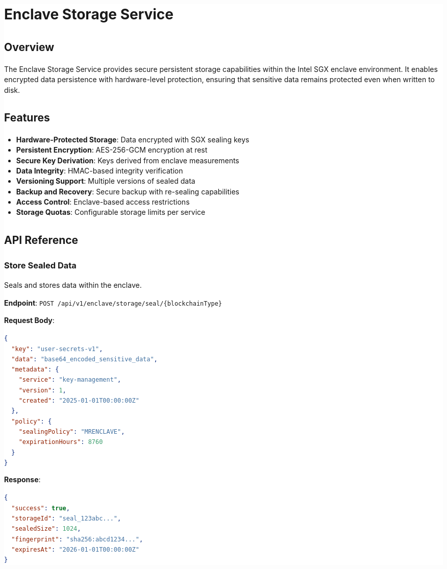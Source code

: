 # Enclave Storage Service

## Overview

The Enclave Storage Service provides secure persistent storage capabilities within the Intel SGX enclave environment. It enables encrypted data persistence with hardware-level protection, ensuring that sensitive data remains protected even when written to disk.

## Features

- **Hardware-Protected Storage**: Data encrypted with SGX sealing keys
- **Persistent Encryption**: AES-256-GCM encryption at rest
- **Secure Key Derivation**: Keys derived from enclave measurements
- **Data Integrity**: HMAC-based integrity verification
- **Versioning Support**: Multiple versions of sealed data
- **Backup and Recovery**: Secure backup with re-sealing capabilities
- **Access Control**: Enclave-based access restrictions
- **Storage Quotas**: Configurable storage limits per service

## API Reference

### Store Sealed Data

Seals and stores data within the enclave.

**Endpoint**: `POST /api/v1/enclave/storage/seal/{blockchainType}`

**Request Body**:
```json
{
  "key": "user-secrets-v1",
  "data": "base64_encoded_sensitive_data",
  "metadata": {
    "service": "key-management",
    "version": 1,
    "created": "2025-01-01T00:00:00Z"
  },
  "policy": {
    "sealingPolicy": "MRENCLAVE",
    "expirationHours": 8760
  }
}
```

**Response**:
```json
{
  "success": true,
  "storageId": "seal_123abc...",
  "sealedSize": 1024,
  "fingerprint": "sha256:abcd1234...",
  "expiresAt": "2026-01-01T00:00:00Z"
}
```
